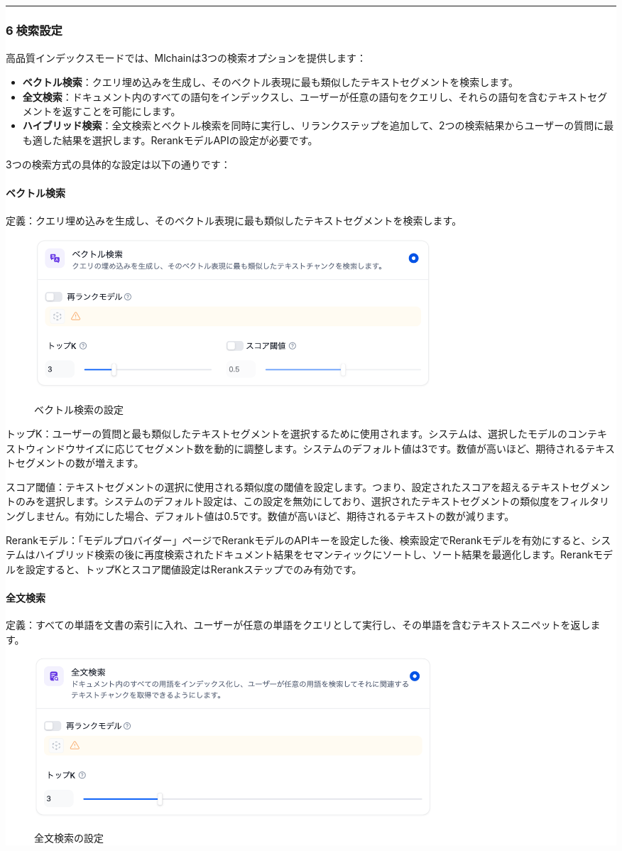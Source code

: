 ***

### 6 検索設定

高品質インデックスモードでは、Mlchainは3つの検索オプションを提供します：

* **ベクトル検索**：クエリ埋め込みを生成し、そのベクトル表現に最も類似したテキストセグメントを検索します。
* **全文検索**：ドキュメント内のすべての語句をインデックスし、ユーザーが任意の語句をクエリし、それらの語句を含むテキストセグメントを返すことを可能にします。
* **ハイブリッド検索**：全文検索とベクトル検索を同時に実行し、リランクステップを追加して、2つの検索結果からユーザーの質問に最も適した結果を選択します。RerankモデルAPIの設定が必要です。

3つの検索方式の具体的な設定は以下の通りです：

#### **ベクトル検索**

定義：クエリ埋め込みを生成し、そのベクトル表現に最も類似したテキストセグメントを検索します。

<figure><img src="../../../img/jp-kb-vector-search.png" alt="" width="563"><figcaption><p>ベクトル検索の設定</p></figcaption></figure>

トップK：ユーザーの質問と最も類似したテキストセグメントを選択するために使用されます。システムは、選択したモデルのコンテキストウィンドウサイズに応じてセグメント数を動的に調整します。システムのデフォルト値は3です。数値が高いほど、期待されるテキストセグメントの数が増えます。

スコア閾値：テキストセグメントの選択に使用される類似度の閾値を設定します。つまり、設定されたスコアを超えるテキストセグメントのみを選択します。システムのデフォルト設定は、この設定を無効にしており、選択されたテキストセグメントの類似度をフィルタリングしません。有効にした場合、デフォルト値は0.5です。数値が高いほど、期待されるテキストの数が減ります。

Rerankモデル：「モデルプロバイダー」ページでRerankモデルのAPIキーを設定した後、検索設定でRerankモデルを有効にすると、システムはハイブリッド検索の後に再度検索されたドキュメント結果をセマンティックにソートし、ソート結果を最適化します。Rerankモデルを設定すると、トップKとスコア閾値設定はRerankステップでのみ有効です。

#### **全文検索**

定義：すべての単語を文書の索引に入れ、ユーザーが任意の単語をクエリとして実行し、その単語を含むテキストスニペットを返します。

<figure><img src="../../../img/jp-kb-full-search.png" alt="" width="563"><figcaption><p>全文検索の設定</p></figcaption></figure>